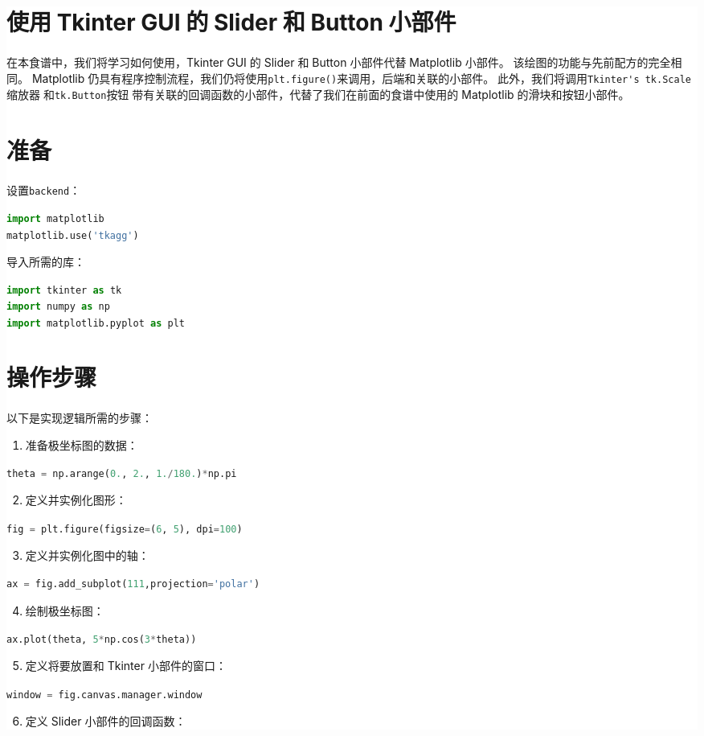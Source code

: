 # 使用 Tkinter GUI 的 Slider 和 Button 小部件

在本食谱中，我们将学习如何使用，Tkinter GUI 的 Slider 和 Button 小部件代替 Matplotlib 小部件。 该绘图的功能与先前配方的完全相同。 Matplotlib 仍具有程序控制流程，我们仍将使用`plt.figure()`来调用，后端和关联的小部件。 此外，我们将调用`Tkinter's tk.Scale`缩放器 和`tk.Button`按钮 带有关联的回调函数的小部件，代替了我们在前面的食谱中使用的 Matplotlib 的滑块和按钮小部件。

# 准备

设置`backend`：

```py
import matplotlib
matplotlib.use('tkagg')
```

导入所需的库：

```py
import tkinter as tk 
import numpy as np
import matplotlib.pyplot as plt
```

# 操作步骤

以下是实现逻辑所需的步骤：

1.  准备极坐标图的数据：

```py
theta = np.arange(0., 2., 1./180.)*np.pi
```

2.  定义并实例化图形：

```py
fig = plt.figure(figsize=(6, 5), dpi=100)
```

3.  定义并实例化图中的轴：

```py
ax = fig.add_subplot(111,projection='polar')
```

4.  绘制极坐标图：

```py
ax.plot(theta, 5*np.cos(3*theta))
```

5.  定义将要放置和 Tkinter 小部件的窗口：

```py
window = fig.canvas.manager.window
```

6.  定义 Slider 小部件的回调函数：
